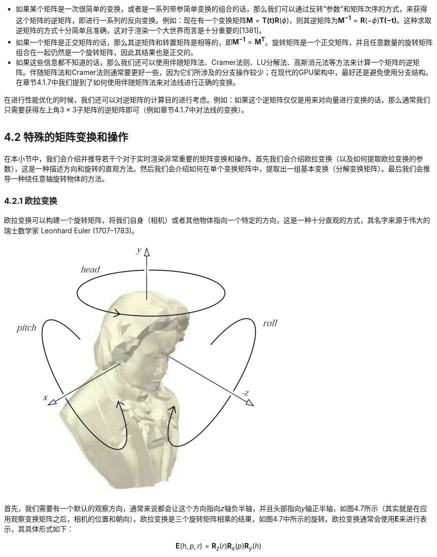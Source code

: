 -   如果某个矩阵是一次很简单的变换，或者是一系列带参简单变换的组合的话，那么我们可以通过反转“参数”和矩阵次序的方式，来获得这个矩阵的逆矩阵，即进行一系列的反向变换。例如：现在有一个变换矩阵$\mathbf{M}=\mathbf{T(t)}\mathbf{R}(\phi)$，则其逆矩阵为$\mathbf{M^{-1}} = \mathbf{R}(-\phi)\mathbf{T(-t)}$。这种求取逆矩阵的方式十分简单且准确，这对于渲染一个大世界而言是十分重要的\[1381]。
-   如果一个矩阵是正交矩阵的话，那么其逆矩阵和转置矩阵是相等的，即$\mathbf{M^{-1}} = \mathbf{M^{T}}$。旋转矩阵是一个正交矩阵，并且任意数量的旋转矩阵组合在一起仍然是一个旋转矩阵，因此其结果也是正交的。
-   如果这些信息都不知道的话，那么我们还可以使用伴随矩阵法、Cramer法则、LU分解法、高斯消元法等方法来计算一个矩阵的逆矩阵。伴随矩阵法和Cramer法则通常要更好一些，因为它们所涉及的分支操作较少；在现代的GPU架构中，最好还是避免使用分支结构。在章节4.1.7中我们提到了如何使用伴随矩阵法来对法线进行正确的变换。

在进行性能优化的时候，我们还可以对逆矩阵的计算目的进行考虑。例如：如果这个逆矩阵仅仅是用来对向量进行变换的话，那么通常我们只需要获得左上角$3 \times 3$子矩阵的逆矩阵即可（例如章节4.1.7中对法线的变换）。

## 4.2 特殊的矩阵变换和操作

在本小节中，我们会介绍并推导若干个对于实时渲染非常重要的矩阵变换和操作。首先我们会介绍欧拉变换（以及如何提取欧拉变换的参数），这是一种描述方向和旋转的直观方法。然后我们会介绍如何在单个变换矩阵中，提取出一组基本变换（分解变换矩阵）。最后我们会推导一种绕任意轴旋转物体的方法。

### 4.2.1 欧拉变换

欧拉变换可以构建一个旋转矩阵，将我们自身（相机）或者其他物体指向一个特定的方向，这是一种十分直观的方式，其名字来源于伟大的瑞士数学家 Leonhard Euler (1707–1783)。

![图4.7：欧拉变换和改变头部角度（head）、俯仰角（pitch）以及滚转角（roll）之间的关系。相机的默认位置是看向 z 轴负半轴，同时up方向与 y 轴正半轴重合。](images/Chapter-4/20221117145454.png "图4.7：欧拉变换和改变头部角度（head）、俯仰角（pitch）以及滚转角（roll）之间的关系。相机的默认位置是看向 z 轴负半轴，同时up方向与 y 轴正半轴重合。")

首先，我们需要有一个默认的观察方向，通常来说都会让这个方向指向$z$轴负半轴，并且头部指向$y$轴正半轴，如图4.7所示（其实就是在应用观察变换矩阵之后，相机的位置和朝向）。欧拉变换是三个旋转矩阵相乘的结果，如图4.7中所示的旋转。欧拉变换通常会使用$\mathbf{E}$来进行表示，其具体形式如下：

$$
\mathbf{E}(h,p,r) = \mathbf{R}_z(r) \mathbf{R}_x(p)\mathbf{R}_y(h) \tag{4.21}
$$
